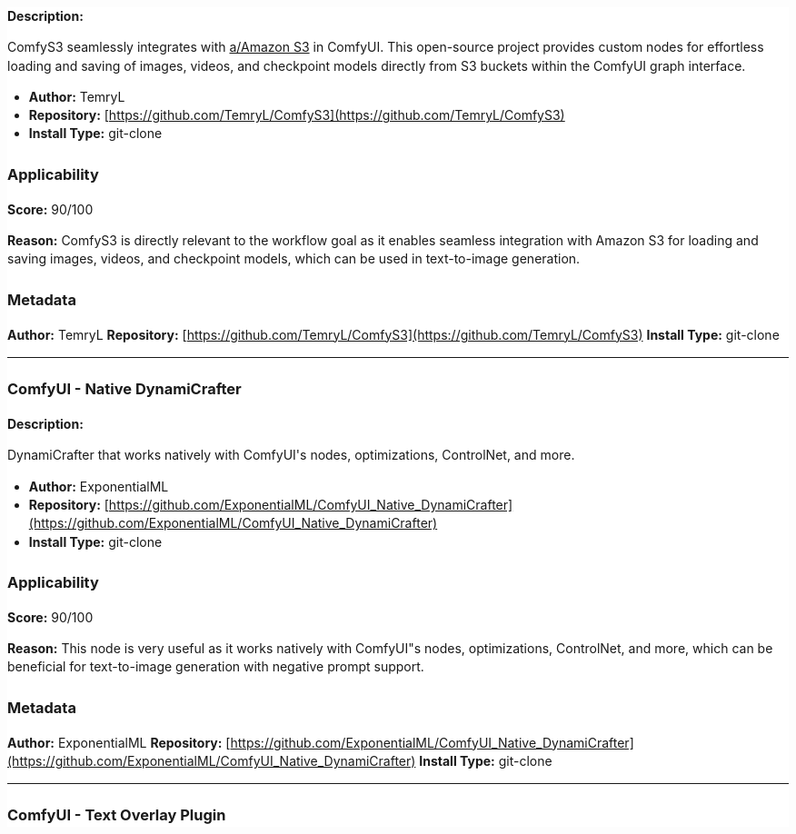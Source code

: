 **Description:**

ComfyS3 seamlessly integrates with [a/Amazon S3](https://aws.amazon.com/en/s3/) in ComfyUI. This open-source project provides custom nodes for effortless loading and saving of images, videos, and checkpoint models directly from S3 buckets within the ComfyUI graph interface.

- **Author:** TemryL
- **Repository:** [https://github.com/TemryL/ComfyS3](https://github.com/TemryL/ComfyS3)
- **Install Type:** git-clone


### Applicability

**Score:** 90/100

**Reason:** ComfyS3 is directly relevant to the workflow goal as it enables seamless integration with Amazon S3 for loading and saving images, videos, and checkpoint models, which can be used in text-to-image generation.

### Metadata
**Author:** TemryL
**Repository:** [https://github.com/TemryL/ComfyS3](https://github.com/TemryL/ComfyS3)
**Install Type:** git-clone

---

### ComfyUI - Native DynamiCrafter

**Description:**

DynamiCrafter that works natively with ComfyUI's nodes, optimizations, ControlNet, and more.

- **Author:** ExponentialML
- **Repository:** [https://github.com/ExponentialML/ComfyUI_Native_DynamiCrafter](https://github.com/ExponentialML/ComfyUI_Native_DynamiCrafter)
- **Install Type:** git-clone


### Applicability

**Score:** 90/100

**Reason:** This node is very useful as it works natively with ComfyUI"s nodes, optimizations, ControlNet, and more, which can be beneficial for text-to-image generation with negative prompt support.

### Metadata
**Author:** ExponentialML
**Repository:** [https://github.com/ExponentialML/ComfyUI_Native_DynamiCrafter](https://github.com/ExponentialML/ComfyUI_Native_DynamiCrafter)
**Install Type:** git-clone

---

### ComfyUI - Text Overlay Plugin
